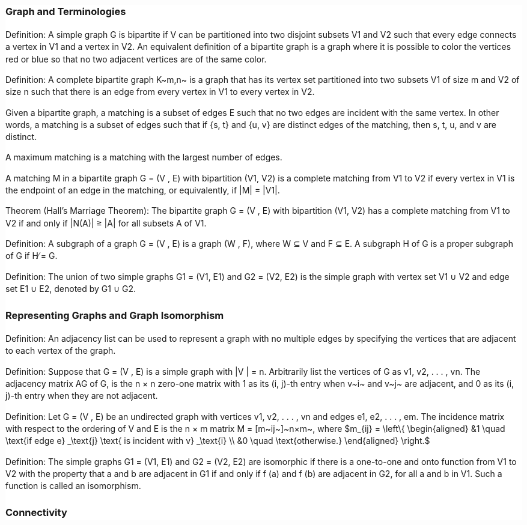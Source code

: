 ### Graph and Terminologies

Definition: A simple graph G is bipartite if V can be partitioned into two disjoint subsets V1 and V2 such that every edge connects a vertex in V1 and a vertex in V2.
An equivalent definition of a bipartite graph is a graph where it is possible
to color the vertices red or blue so that no two adjacent vertices are of the same color.

Definition: A complete bipartite graph K~m,n~ is a graph that has its vertex set partitioned into two subsets V1 of size m and V2 of size n such that there is an edge from every vertex in V1 to every vertex in V2.

Given a bipartite graph, a matching is a subset of edges E such that no two edges are incident with the same vertex.
In other words, a matching is a subset of edges such that if {s, t} and {u, v} are distinct edges of the matching, then s, t, u, and v are distinct.

A maximum matching is a matching with the largest number of edges.

A matching M in a bipartite graph G = (V , E) with bipartition (V1, V2) is a complete matching from V1 to V2 if every vertex in V1 is the endpoint of an edge in the matching, or equivalently, if |M| = |V1|.

Theorem (Hall’s Marriage Theorem): The bipartite graph G = (V , E) with bipartition (V1, V2) has a complete matching from V1 to V2 if and only if |N(A)| ≥ |A| for all subsets A of V1.

Definition: A subgraph of a graph G = (V , E) is a graph (W , F), where W ⊆ V and F ⊆ E.
A subgraph H of G is a proper subgraph of G if H ̸= G.

Definition: The union of two simple graphs G1 = (V1, E1) and G2 = (V2, E2) is the simple graph with vertex set V1 ∪ V2 and edge set E1 ∪ E2, denoted by G1 ∪ G2.

### Representing Graphs and Graph Isomorphism

Definition: An adjacency list can be used to represent a graph with no multiple edges by specifying the vertices that are adjacent to each vertex of the graph.

Definition: Suppose that G = (V , E) is a simple graph with |V | = n. Arbitrarily list the vertices of G as v1, v2, . . . , vn. The adjacency matrix AG of G, is the n × n zero-one matrix with 1 as its (i, j)-th entry when v~i~ and v~j~ are adjacent, and 0 as its (i, j)-th entry when they are not adjacent.

Definition: Let G = (V , E) be an undirected graph with vertices v1, v2, . . . , vn and edges e1, e2, . . . , em. The incidence matrix with respect to the ordering of V and E is the n × m matrix M = [m~ij~]~n×m~, where
$m_{ij} = \left\{
\begin{aligned}
&1 \quad \text{if edge e} _\text{j} \text{ is incident with v} _\text{i} \\ &0 \quad \text{otherwise.}
\end{aligned}
\right.$

Definition: The simple graphs G1 = (V1, E1) and G2 = (V2, E2) are isomorphic if there is a one-to-one and onto function from V1 to V2 with the property that a and b are adjacent in G1 if and only if f (a) and f (b) are adjacent in G2, for all a and b in V1. Such a function is called an isomorphism.

### Connectivity
